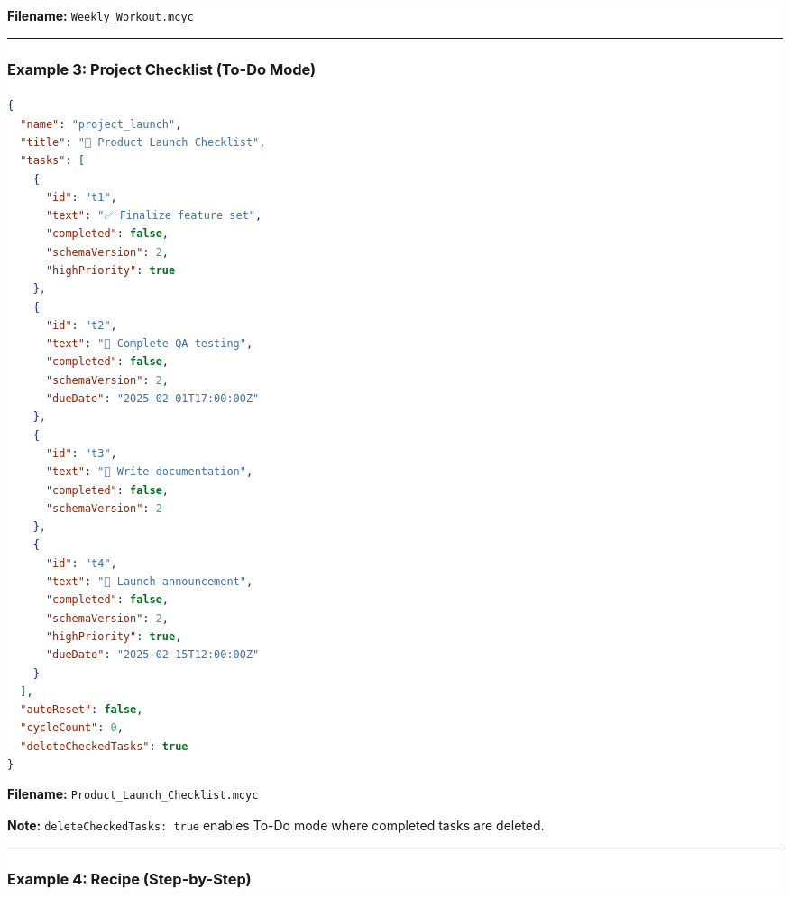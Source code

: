 **Filename:** `Weekly_Workout.mcyc`

---

### Example 3: Project Checklist (To-Do Mode)

```json
{
  "name": "project_launch",
  "title": "🚀 Product Launch Checklist",
  "tasks": [
    {
      "id": "t1",
      "text": "✅ Finalize feature set",
      "completed": false,
      "schemaVersion": 2,
      "highPriority": true
    },
    {
      "id": "t2",
      "text": "🧪 Complete QA testing",
      "completed": false,
      "schemaVersion": 2,
      "dueDate": "2025-02-01T17:00:00Z"
    },
    {
      "id": "t3",
      "text": "📝 Write documentation",
      "completed": false,
      "schemaVersion": 2
    },
    {
      "id": "t4",
      "text": "🎉 Launch announcement",
      "completed": false,
      "schemaVersion": 2,
      "highPriority": true,
      "dueDate": "2025-02-15T12:00:00Z"
    }
  ],
  "autoReset": false,
  "cycleCount": 0,
  "deleteCheckedTasks": true
}
```

**Filename:** `Product_Launch_Checklist.mcyc`

**Note:** `deleteCheckedTasks: true` enables To-Do mode where completed tasks are deleted.

---

### Example 4: Recipe (Step-by-Step)
